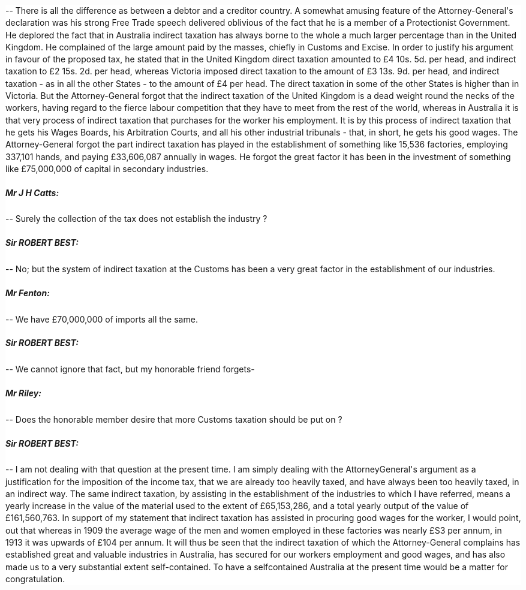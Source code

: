 -- There is all the difference as between a debtor and a creditor country. A somewhat amusing feature of the Attorney-General's declaration was his strong Free Trade speech delivered oblivious of the fact that he is a member of a Protectionist Government. He deplored the fact that in Australia indirect taxation has always borne to the whole a much larger percentage than in the United Kingdom. He complained of the large amount paid by the masses, chiefly in Customs and Excise. In order to justify his argument in favour of the proposed tax, he stated that in the United Kingdom direct taxation amounted to £4 10s. 5d. per head, and indirect taxation to £2 15s. 2d. per head, whereas Victoria imposed direct taxation to the amount of £3 13s. 9d. per head, and indirect taxation - as in all the other States - to the amount of £4 per head. The direct taxation in some of the other States is higher than in Victoria. But the Attorney-General forgot that the indirect taxation of the United Kingdom is a dead weight round the necks of the workers, having regard to the fierce labour  competition  that they have to meet from the rest of the world, whereas in Australia it is that very process of indirect taxation that purchases for the worker his employment. It is by this process of indirect taxation that he gets his Wages Boards, his Arbitration Courts, and all his other industrial tribunals - that, in short, he gets his good wages. The Attorney-General forgot the part indirect taxation has played in the establishment of something like 15,536 factories, employing 337,101 hands, and paying £33,606,087 annually in wages. He forgot the great factor it has been in the investment of something like £75,000,000 of capital in secondary industries. 

##### Mr J H Catts:

-- Surely the collection of the tax does not establish the industry ? 

##### Sir ROBERT BEST:

-- No; but the system of indirect taxation at the Customs has been a very great factor in the establishment of our industries. 

##### Mr Fenton:

-- We have £70,000,000 of imports all the same. 

##### Sir ROBERT BEST:

-- We cannot ignore that fact, but my honorable friend forgets- 

##### Mr Riley:

-- Does the honorable member desire that more Customs taxation should be put on ? 

##### Sir ROBERT BEST:

-- I am not dealing with that question at the present time. I am simply dealing with the AttorneyGeneral's argument as a justification for the imposition of the income tax, that we are already too heavily taxed, and have always been too heavily taxed, in an indirect way. The same indirect taxation, by assisting in the establishment of the industries to which I have referred, means a yearly increase in the value of the material used to the extent of £65,153,286, and a total yearly output of the value of £161,560,763. In support of my statement that indirect taxation has assisted in procuring good wages for the worker, I would point, out that whereas in 1909 the average wage of the men and women employed in these factories was nearly £S3 per annum, in 1913 it was upwards of £104 per annum. It will thus be seen that the indirect taxation of which the Attorney-General complains has established great and valuable industries in Australia, has secured for our workers employment and good wages, and has also made us to a very substantial extent self-contained. To have a selfcontained Australia at the present time would be a matter for congratulation. 
